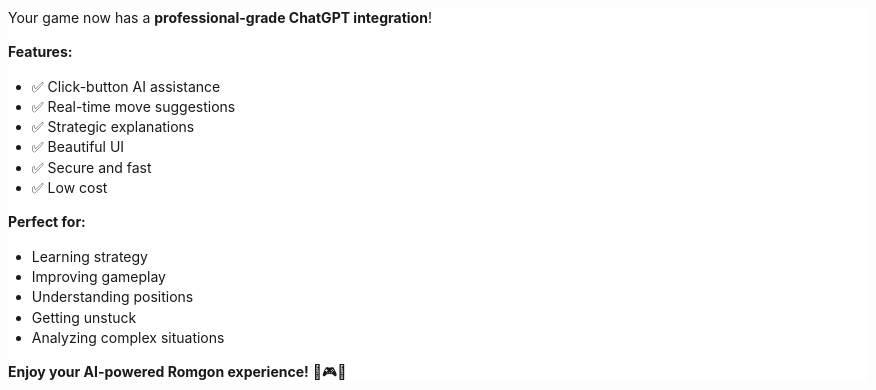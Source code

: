 Your game now has a **professional-grade ChatGPT integration**!

**Features:**
- ✅ Click-button AI assistance
- ✅ Real-time move suggestions
- ✅ Strategic explanations
- ✅ Beautiful UI
- ✅ Secure and fast
- ✅ Low cost

**Perfect for:**
- Learning strategy
- Improving gameplay
- Understanding positions
- Getting unstuck
- Analyzing complex situations

**Enjoy your AI-powered Romgon experience!** 🤖🎮✨
